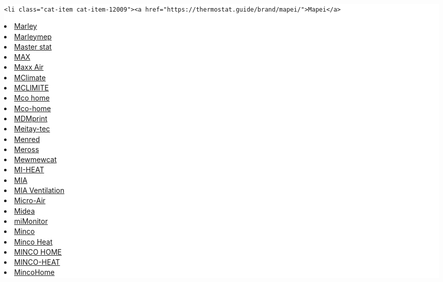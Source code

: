 	<li class="cat-item cat-item-12009"><a href="https://thermostat.guide/brand/mapei/">Mapei</a>
</li>
	<li class="cat-item cat-item-8809"><a href="https://thermostat.guide/brand/marley/">Marley</a>
</li>
	<li class="cat-item cat-item-8804"><a href="https://thermostat.guide/brand/marleymep/">Marleymep</a>
</li>
	<li class="cat-item cat-item-16350"><a href="https://thermostat.guide/brand/master-stat/">Master stat</a>
</li>
	<li class="cat-item cat-item-15472"><a href="https://thermostat.guide/brand/max/">MAX</a>
</li>
	<li class="cat-item cat-item-639"><a href="https://thermostat.guide/brand/maxx-air/">Maxx Air</a>
</li>
	<li class="cat-item cat-item-14151"><a href="https://thermostat.guide/brand/mclimate/">MClimate</a>
</li>
	<li class="cat-item cat-item-14626"><a href="https://thermostat.guide/brand/mclimite/">MCLIMITE</a>
</li>
	<li class="cat-item cat-item-9578"><a href="https://thermostat.guide/brand/mco-home/">Mco home</a>
</li>
	<li class="cat-item cat-item-9587"><a href="https://thermostat.guide/brand/mco-home-2/">Mco-home</a>
</li>
	<li class="cat-item cat-item-16337"><a href="https://thermostat.guide/brand/mdmprint/">MDMprint</a>
</li>
	<li class="cat-item cat-item-8898"><a href="https://thermostat.guide/brand/meitay-tec/">Meitay-tec</a>
</li>
	<li class="cat-item cat-item-9876"><a href="https://thermostat.guide/brand/menred/">Menred</a>
</li>
	<li class="cat-item cat-item-5962"><a href="https://thermostat.guide/brand/meross/">Meross</a>
</li>
	<li class="cat-item cat-item-12758"><a href="https://thermostat.guide/brand/mewmewcat/">Mewmewcat</a>
</li>
	<li class="cat-item cat-item-9271"><a href="https://thermostat.guide/brand/mi-heat/">MI-HEAT</a>
</li>
	<li class="cat-item cat-item-11147"><a href="https://thermostat.guide/brand/mia/">MIA</a>
</li>
	<li class="cat-item cat-item-11750"><a href="https://thermostat.guide/brand/mia-ventilation/">MIA Ventilation</a>
</li>
	<li class="cat-item cat-item-15538"><a href="https://thermostat.guide/brand/micro-air/">Micro-Air</a>
</li>
	<li class="cat-item cat-item-10617"><a href="https://thermostat.guide/brand/midea/">Midea</a>
</li>
	<li class="cat-item cat-item-9437"><a href="https://thermostat.guide/brand/mimonitor/">miMonitor</a>
</li>
	<li class="cat-item cat-item-11947"><a href="https://thermostat.guide/brand/minco/">Minco</a>
</li>
	<li class="cat-item cat-item-6092"><a href="https://thermostat.guide/brand/minco-heat/">Minco Heat</a>
</li>
	<li class="cat-item cat-item-11763"><a href="https://thermostat.guide/brand/minco-home/">MINCO HOME</a>
</li>
	<li class="cat-item cat-item-13308"><a href="https://thermostat.guide/brand/minco-heat-2/">MINCO-HEAT</a>
</li>
	<li class="cat-item cat-item-12788"><a href="https://thermostat.guide/brand/mincohome/">MincoHome</a>
</li>